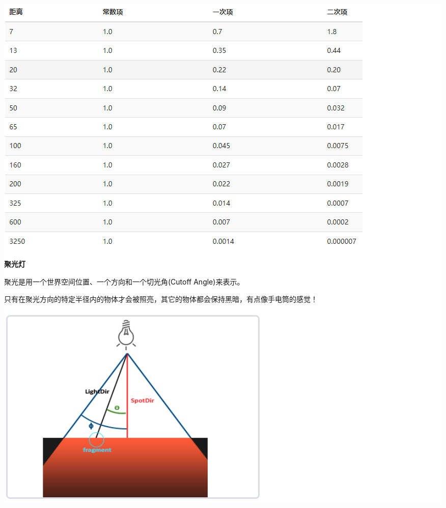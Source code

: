 ![image-20240626121938750](Study.assets/image-20240626121938750.png)







**聚光灯**

聚光是用一个世界空间位置、一个方向和一个切光角(Cutoff Angle)来表示。

只有在聚光方向的特定半径内的物体才会被照亮，其它的物体都会保持黑暗，有点像手电筒的感觉！

![image-20240626123045243](Study.assets/image-20240626123045243.png)
